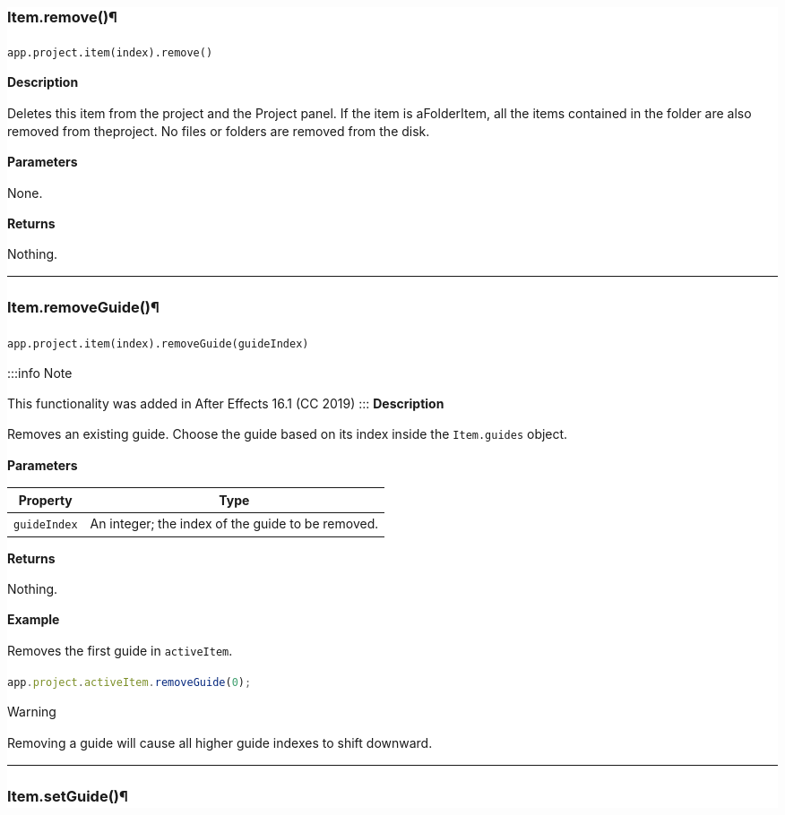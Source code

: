 
### Item.remove()¶

`app.project.item(index).remove()`

**Description**

Deletes this item from the project and the Project panel. If the item is aFolderItem, all the items contained in the folder are also removed from theproject. No files or folders are removed from the disk.

**Parameters**

None.

**Returns**

Nothing.

---

### Item.removeGuide()¶

`app.project.item(index).removeGuide(guideIndex)`

:::info Note

This functionality was added in After Effects 16.1 (CC 2019)
:::
**Description**

Removes an existing guide. Choose the guide based on its index inside the
`Item.guides` object.

**Parameters**

| Property     | Type                                              |
| ------------ | ------------------------------------------------- |
| `guideIndex` | An integer; the index of the guide to be removed. |

**Returns**

Nothing.

**Example**

Removes the first guide in `activeItem`.

```javascript
app.project.activeItem.removeGuide(0);
```

Warning

Removing a guide will cause all higher guide indexes to shift downward.

---

### Item.setGuide()¶

